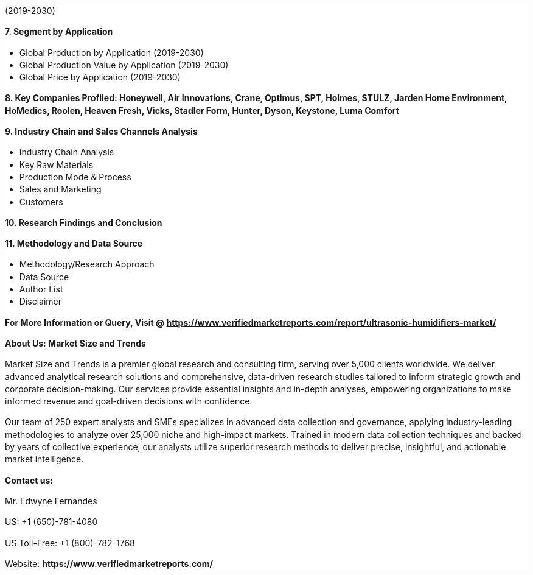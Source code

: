 (2019-2030)</li></ul><p><strong>7. Segment by Application</strong></p><ul><li>Global Production by Application (2019-2030)</li><li>Global Production Value by Application (2019-2030)</li><li>Global Price by Application (2019-2030)</li></ul><p><strong>8. Key Companies Profiled: Honeywell, Air Innovations, Crane, Optimus, SPT, Holmes, STULZ, Jarden Home Environment, HoMedics, Roolen, Heaven Fresh, Vicks, Stadler Form, Hunter, Dyson, Keystone, Luma Comfort</strong></p><p><strong>9. Industry Chain and Sales Channels Analysis</strong></p><ul><li>Industry Chain Analysis</li><li>Key Raw Materials</li><li>Production Mode &amp; Process</li><li>Sales and Marketing</li><li>Customers</li></ul><p><strong>10. Research Findings and Conclusion</strong></p><p><strong>11. Methodology and Data Source</strong></p><ul><li>Methodology/Research Approach</li><li>Data Source</li><li>Author List</li><li>Disclaimer</li></ul></p><p><strong>For More Information or Query, Visit @ <a href="https://www.verifiedmarketreports.com/report/ultrasonic-humidifiers-market/">https://www.verifiedmarketreports.com/report/ultrasonic-humidifiers-market/</a></strong></p><p><strong>About Us: Market Size and Trends</strong></p><p>Market Size and Trends is a premier global research and consulting firm, serving over 5,000 clients worldwide. We deliver advanced analytical research solutions and comprehensive, data-driven research studies tailored to inform strategic growth and corporate decision-making. Our services provide essential insights and in-depth analyses, empowering organizations to make informed revenue and goal-driven decisions with confidence.</p><p>Our team of 250 expert analysts and SMEs specializes in advanced data collection and governance, applying industry-leading methodologies to analyze over 25,000 niche and high-impact markets. Trained in modern data collection techniques and backed by years of collective experience, our analysts utilize superior research methods to deliver precise, insightful, and actionable market intelligence.</p><p><strong>Contact us:</strong></p><p>Mr. Edwyne Fernandes</p><p>US: +1 (650)-781-4080</p><p>US Toll-Free: +1 (800)-782-1768</p><p>Website: <strong><a href="https://www.verifiedmarketreports.com/">https://www.verifiedmarketreports.com/</a></strong></p>
